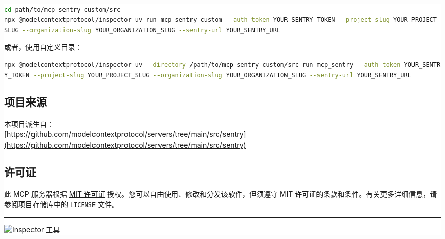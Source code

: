 ```bash
cd path/to/mcp-sentry-custom/src
npx @modelcontextprotocol/inspector uv run mcp-sentry-custom --auth-token YOUR_SENTRY_TOKEN --project-slug YOUR_PROJECT_SLUG --organization-slug YOUR_ORGANIZATION_SLUG --sentry-url YOUR_SENTRY_URL
```

或者，使用自定义目录：

```bash
npx @modelcontextprotocol/inspector uv --directory /path/to/mcp-sentry-custom/src run mcp_sentry --auth-token YOUR_SENTRY_TOKEN --project-slug YOUR_PROJECT_SLUG --organization-slug YOUR_ORGANIZATION_SLUG --sentry-url YOUR_SENTRY_URL
```

## 项目来源

本项目派生自：  
[https://github.com/modelcontextprotocol/servers/tree/main/src/sentry](https://github.com/modelcontextprotocol/servers/tree/main/src/sentry)

## 许可证

此 MCP 服务器根据 [MIT 许可证](LICENSE) 授权。您可以自由使用、修改和分发该软件，但须遵守 MIT 许可证的条款和条件。有关更多详细信息，请参阅项目存储库中的 `LICENSE` 文件。

---

![Inspector 工具](images/Inspector-tools.png)
